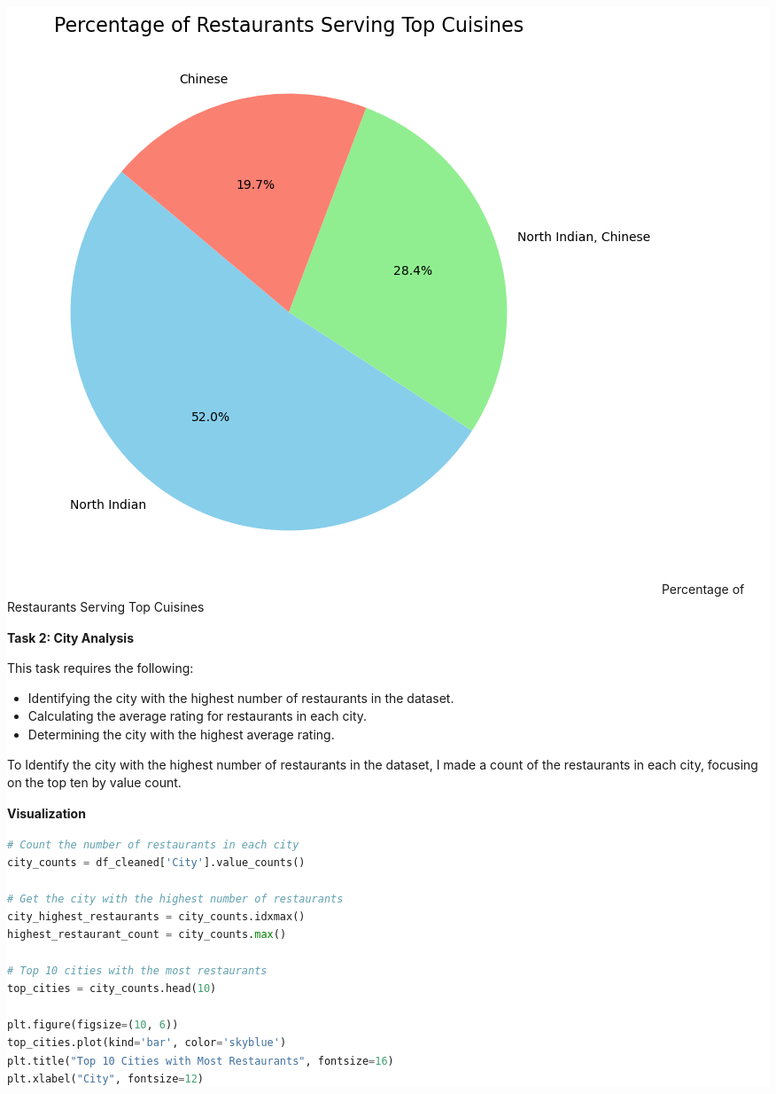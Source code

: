 ![Percentage of Restaurants Serving Top Cuisines](Images\Percentage_of_Restaurants_Serving_Top_Cuisines.png) Percentage of Restaurants Serving Top Cuisines

**Task 2: City Analysis**

This task requires the following:
- Identifying the city with the highest number
of restaurants in the dataset.
- Calculating the average rating for
restaurants in each city.
- Determining the city with the highest
average rating.

To Identify the city with the highest number
of restaurants in the dataset, I made a count of the restaurants in each city, focusing on the top ten by value count.

**Visualization**
```python
# Count the number of restaurants in each city
city_counts = df_cleaned['City'].value_counts()

# Get the city with the highest number of restaurants
city_highest_restaurants = city_counts.idxmax()
highest_restaurant_count = city_counts.max()

# Top 10 cities with the most restaurants
top_cities = city_counts.head(10)

plt.figure(figsize=(10, 6))
top_cities.plot(kind='bar', color='skyblue')
plt.title("Top 10 Cities with Most Restaurants", fontsize=16)
plt.xlabel("City", fontsize=12)
```